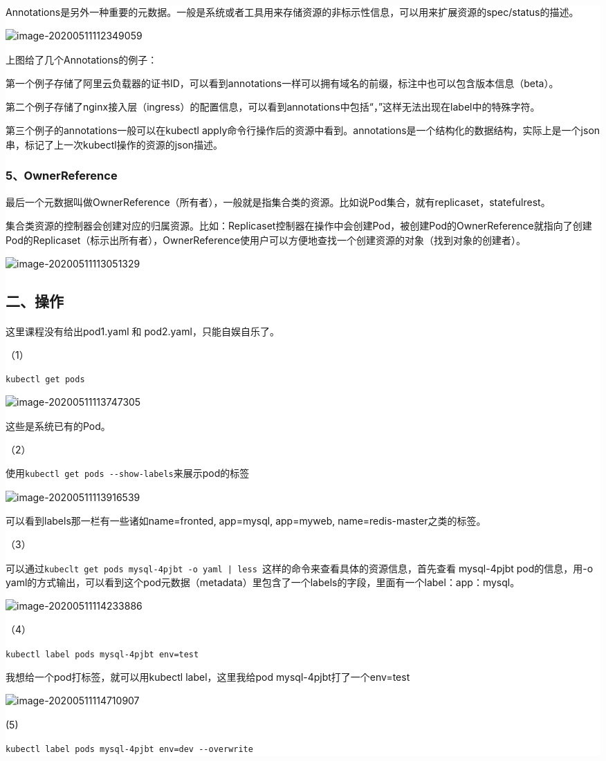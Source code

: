 Annotations是另外一种重要的元数据。一般是系统或者工具用来存储资源的非标示性信息，可以用来扩展资源的spec/status的描述。

![image-20200511112349059](C:\Users\Lin\AppData\Roaming\Typora\typora-user-images\image-20200511112349059.png)

上图给了几个Annotations的例子：

第一个例子存储了阿里云负载器的证书ID，可以看到annotations一样可以拥有域名的前缀，标注中也可以包含版本信息（beta）。

第二个例子存储了nginx接入层（ingress）的配置信息，可以看到annotations中包括“，”这样无法出现在label中的特殊字符。

第三个例子的annotations一般可以在kubectl apply命令行操作后的资源中看到。annotations是一个结构化的数据结构，实际上是一个json串，标记了上一次kubectl操作的资源的json描述。

### 5、OwnerReference

最后一个元数据叫做OwnerReference（所有者），一般就是指集合类的资源。比如说Pod集合，就有replicaset，statefulrest。

集合类资源的控制器会创建对应的归属资源。比如：Replicaset控制器在操作中会创建Pod，被创建Pod的OwnerReference就指向了创建Pod的Replicaset（标示出所有者），OwnerReference使用户可以方便地查找一个创建资源的对象（找到对象的创建者）。

![image-20200511113051329](C:\Users\Lin\AppData\Roaming\Typora\typora-user-images\image-20200511113051329.png)



## 二、操作

这里课程没有给出pod1.yaml 和 pod2.yaml，只能自娱自乐了。

（1）

```kubectl get pods```

![image-20200511113747305](C:\Users\Lin\AppData\Roaming\Typora\typora-user-images\image-20200511113747305.png)

这些是系统已有的Pod。

（2）

使用```kubectl get pods --show-labels```来展示pod的标签

![image-20200511113916539](C:\Users\Lin\AppData\Roaming\Typora\typora-user-images\image-20200511113916539.png)

可以看到labels那一栏有一些诸如name=fronted, app=mysql, app=myweb, name=redis-master之类的标签。

（3）

可以通过```kubeclt get pods mysql-4pjbt -o yaml | less ```这样的命令来查看具体的资源信息，首先查看 mysql-4pjbt pod的信息，用-o yaml的方式输出，可以看到这个pod元数据（metadata）里包含了一个labels的字段，里面有一个label：app：mysql。

![image-20200511114233886](C:\Users\Lin\AppData\Roaming\Typora\typora-user-images\image-20200511114233886.png)

（4）

```kubectl label pods mysql-4pjbt env=test```

我想给一个pod打标签，就可以用kubectl label，这里我给pod mysql-4pjbt打了一个env=test

![image-20200511114710907](C:\Users\Lin\AppData\Roaming\Typora\typora-user-images\image-20200511114710907.png)

(5)

```kubectl label pods mysql-4pjbt env=dev --overwrite```

```